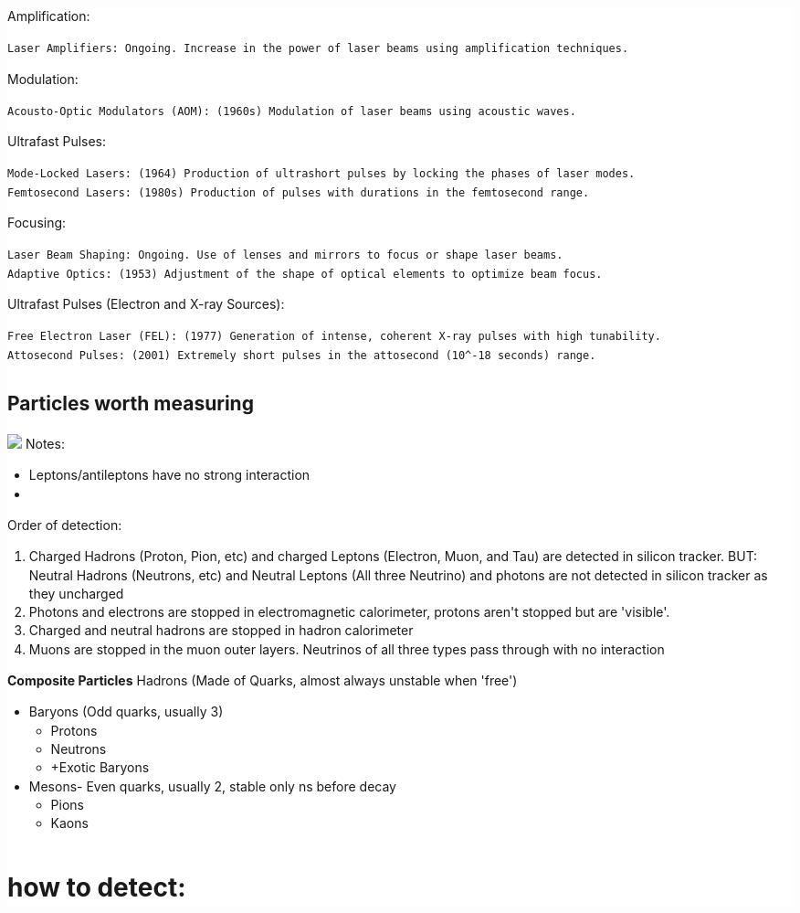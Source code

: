 Amplification:

    Laser Amplifiers: Ongoing. Increase in the power of laser beams using amplification techniques.

Modulation:

    Acousto-Optic Modulators (AOM): (1960s) Modulation of laser beams using acoustic waves.

Ultrafast Pulses:

    Mode-Locked Lasers: (1964) Production of ultrashort pulses by locking the phases of laser modes.
    Femtosecond Lasers: (1980s) Production of pulses with durations in the femtosecond range.

Focusing:

    Laser Beam Shaping: Ongoing. Use of lenses and mirrors to focus or shape laser beams.
    Adaptive Optics: (1953) Adjustment of the shape of optical elements to optimize beam focus.

Ultrafast Pulses (Electron and X-ray Sources):

    Free Electron Laser (FEL): (1977) Generation of intense, coherent X-ray pulses with high tunability.
    Attosecond Pulses: (2001) Extremely short pulses in the attosecond (10^-18 seconds) range.


## Particles worth measuring

![](images/particles.png)
Notes: 

- Leptons/antileptons have no strong interaction
- 
Order of detection:
1. Charged Hadrons (Proton, Pion, etc) and charged Leptons (Electron, Muon, and Tau) are detected in silicon tracker. BUT: Neutral Hadrons (Neutrons, etc) and Neutral Leptons (All three Neutrino) and photons are not detected in silicon tracker as they uncharged
2. Photons and electrons are stopped in electromagnetic calorimeter, protons aren't stopped but are 'visible'.
3. Charged and neutral hadrons are stopped in hadron calorimeter
4. Muons are stopped in the muon outer layers. Neutrinos of all three types pass through with no interaction

**Composite Particles**
Hadrons (Made of Quarks, almost always unstable when 'free')
- Baryons (Odd quarks, usually 3)
	- Protons
	- Neutrons
	- +Exotic Baryons
- Mesons- Even quarks, usually 2, stable only ns before decay
	- Pions
	- Kaons



# how to detect:
